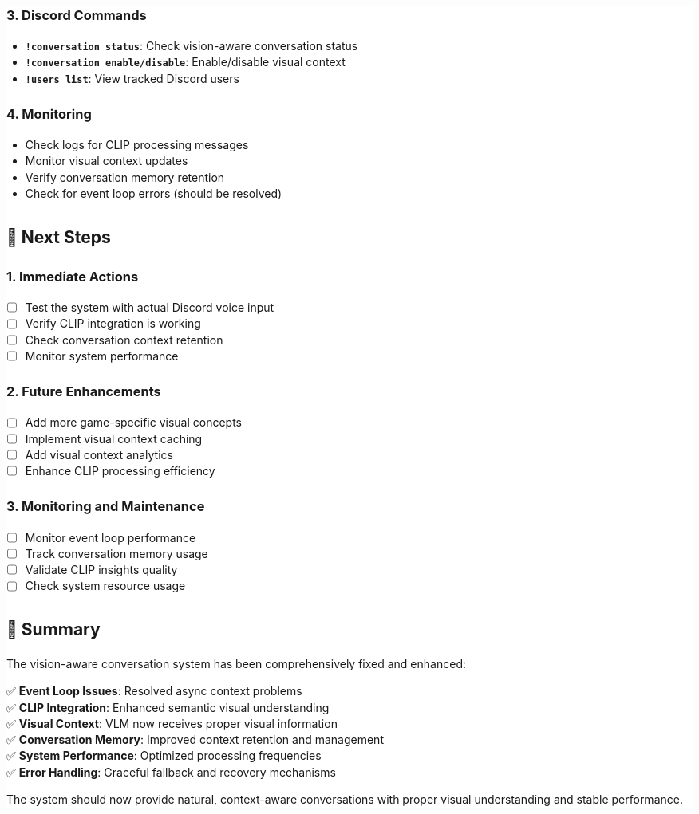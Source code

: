### 3. **Discord Commands**
- **`!conversation status`**: Check vision-aware conversation status
- **`!conversation enable/disable`**: Enable/disable visual context
- **`!users list`**: View tracked Discord users

### 4. **Monitoring**
- Check logs for CLIP processing messages
- Monitor visual context updates
- Verify conversation memory retention
- Check for event loop errors (should be resolved)

## 🎯 **Next Steps**

### 1. **Immediate Actions**
- [ ] Test the system with actual Discord voice input
- [ ] Verify CLIP integration is working
- [ ] Check conversation context retention
- [ ] Monitor system performance

### 2. **Future Enhancements**
- [ ] Add more game-specific visual concepts
- [ ] Implement visual context caching
- [ ] Add visual context analytics
- [ ] Enhance CLIP processing efficiency

### 3. **Monitoring and Maintenance**
- [ ] Monitor event loop performance
- [ ] Track conversation memory usage
- [ ] Validate CLIP insights quality
- [ ] Check system resource usage

## 📝 **Summary**

The vision-aware conversation system has been comprehensively fixed and enhanced:

✅ **Event Loop Issues**: Resolved async context problems  
✅ **CLIP Integration**: Enhanced semantic visual understanding  
✅ **Visual Context**: VLM now receives proper visual information  
✅ **Conversation Memory**: Improved context retention and management  
✅ **System Performance**: Optimized processing frequencies  
✅ **Error Handling**: Graceful fallback and recovery mechanisms  

The system should now provide natural, context-aware conversations with proper visual understanding and stable performance. 